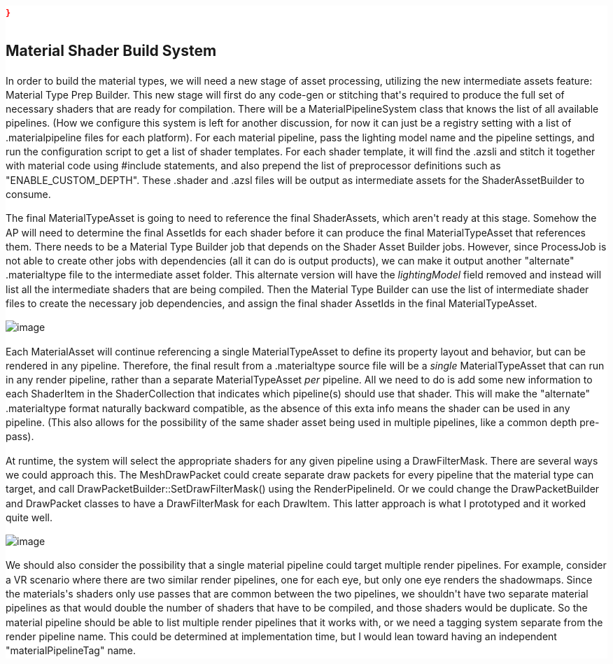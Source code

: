 ```json
}
```
  

Material Shader Build System
----------------------------

In order to build the material types, we will need a new stage of asset processing, utilizing the new intermediate assets feature: Material Type Prep Builder. This new stage will first do any code-gen or stitching that's required to produce the full set of necessary shaders that are ready for compilation. There will be a MaterialPipelineSystem class that knows the list of all available pipelines. (How we configure this system is left for another discussion, for now it can just be a registry setting with a list of .materialpipeline files for each platform). For each material pipeline, pass the lighting model name and the pipeline settings, and run the configuration script to get a list of shader templates. For each shader template, it will find the .azsli and stitch it together with material code using \#include statements, and also prepend the list of preprocessor definitions such as "ENABLE\_CUSTOM\_DEPTH". These .shader and .azsl files will be output as intermediate assets for the ShaderAssetBuilder to consume.

The final MaterialTypeAsset is going to need to reference the final ShaderAssets, which aren't ready at this stage. Somehow the AP will need to determine the final AssetIds for each shader before it can produce the final MaterialTypeAsset that references them. There needs to be a Material Type Builder job that depends on the Shader Asset Builder jobs. However, since ProcessJob is not able to create other jobs with dependencies (all it can do is output products), we can make it output another "alternate" .materialtype file to the intermediate asset folder. This alternate version will have the _lightingModel_ field removed and instead will list all the intermediate shaders that are being compiled. Then the Material Type Builder can use the list of intermediate shader files to create the necessary job dependencies, and assign the final shader AssetIds in the final MaterialTypeAsset.

![image](https://user-images.githubusercontent.com/55155825/183226371-02975e3b-0245-414f-b2c0-d1fa6c5c5e38.png)
  
Each MaterialAsset will continue referencing a single MaterialTypeAsset to define its property layout and behavior, but can be rendered in any pipeline. Therefore, the final result from a .materialtype source file will be a _single_ MaterialTypeAsset that can run in any render pipeline, rather than a separate MaterialTypeAsset _per_ pipeline. All we need to do is add some new information to each ShaderItem in the ShaderCollection that indicates which pipeline(s) should use that shader. This will make the "alternate" .materialtype format naturally backward compatible, as the absence of this exta info means the shader can be used in any pipeline. (This also allows for the possibility of the same shader asset being used in multiple pipelines, like a common depth pre-pass).

At runtime, the system will select the appropriate shaders for any given pipeline using a DrawFilterMask. There are several ways we could approach this. The MeshDrawPacket could create separate draw packets for every pipeline that the material type can target, and call DrawPacketBuilder::SetDrawFilterMask() using the RenderPipelineId. Or we could change the DrawPacketBuilder and DrawPacket classes to have a DrawFilterMask for each DrawItem. This latter approach is what I prototyped and it worked quite well.

![image](https://user-images.githubusercontent.com/55155825/191451918-7bbde1d7-36f4-415f-98ec-b3462e29ef97.png)

We should also consider the possibility that a single material pipeline could target multiple render pipelines. For example, consider a VR scenario where there are two similar render pipelines, one for each eye, but only one eye renders the shadowmaps. Since the materials's shaders only use passes that are common between the two pipelines, we shouldn't have two separate material pipelines as that would double the number of shaders that have to be compiled, and those shaders would be duplicate. So the material pipeline should be able to list multiple render pipelines that it works with, or we need a tagging system separate from the render pipeline name. This could be determined at implementation time, but I would lean toward having an independent "materialPipelineTag" name.
